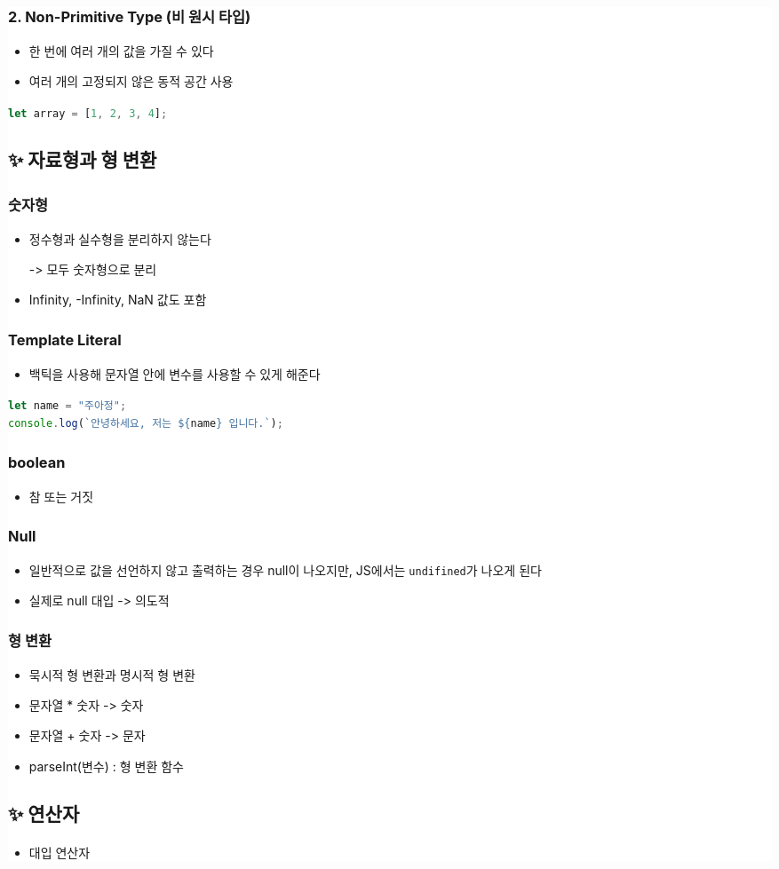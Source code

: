 ### 2. Non-Primitive Type (비 원시 타입)

- 한 번에 여러 개의 값을 가질 수 있다

- 여러 개의 고정되지 않은 동적 공간 사용

>

```js
let array = [1, 2, 3, 4];
```

## ✨ 자료형과 형 변환

### 숫자형

- 정수형과 실수형을 분리하지 않는다

  -> 모두 숫자형으로 분리

- Infinity, -Infinity, NaN 값도 포함

### Template Literal

- 백틱을 사용해 문자열 안에 변수를 사용할 수 있게 해준다

>

```js
let name = "주아정";
console.log(`안녕하세요, 저는 ${name} 입니다.`);
```

### boolean

- 참 또는 거짓

### Null

- 일반적으로 값을 선언하지 않고 출력하는 경우 null이 나오지만, JS에서는 `undifined`가 나오게 된다

- 실제로 null 대입 -> 의도적

### 형 변환

- 묵시적 형 변환과 명시적 형 변환

- 문자열 \* 숫자 -> 숫자

- 문자열 + 숫자 -> 문자

- parseInt(변수) : 형 변환 함수

## ✨ 연산자

- 대입 연산자
